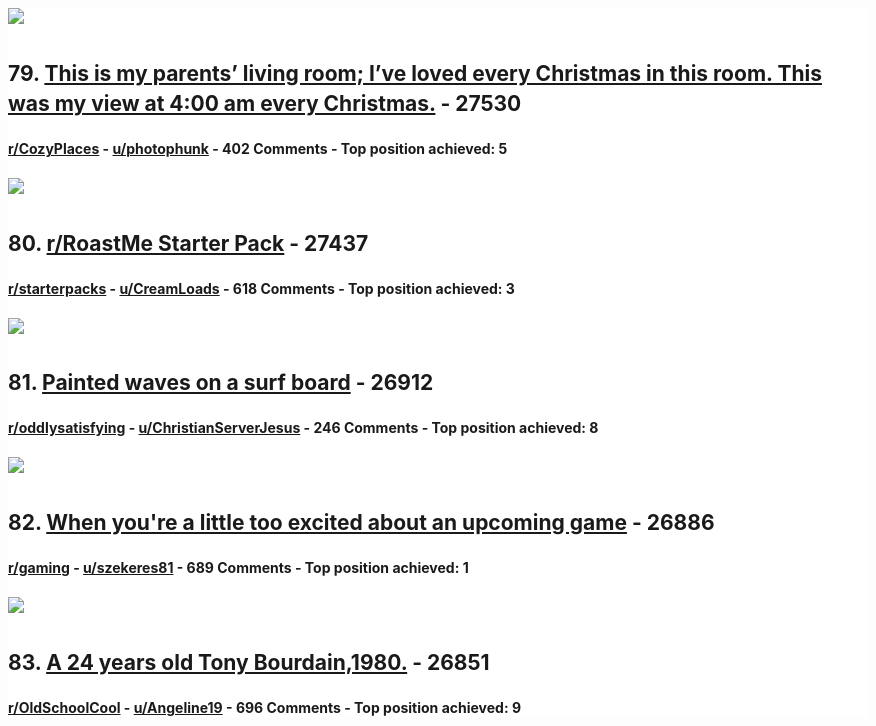 <a href="https://i.imgur.com/whWorgg.gifv"><img src="https://b.thumbs.redditmedia.com/wMIi3U4_6OPr7lwU40fkrWh8gSsInvNRDAjPwjgWCeE.jpg"></img></a>

## 79. [This is my parents’ living room; I’ve loved every Christmas in this room. This was my view at 4:00 am every Christmas.](http://reddit.com/r/CozyPlaces/comments/e81mnh/this_is_my_parents_living_room_ive_loved_every/) - 27530
#### [r/CozyPlaces](http://reddit.com/r/CozyPlaces) - [u/photophunk](http://reddit.com/u/photophunk) - 402 Comments - Top position achieved: 5

<a href="https://i.redd.it/ky87usqfyh341.jpg"><img src="https://b.thumbs.redditmedia.com/4SsrEee-kNzPQD3qQqHCyNWiX4ke74xFxSj0jwBxPiI.jpg"></img></a>

## 80. [r/RoastMe Starter Pack](http://reddit.com/r/starterpacks/comments/e7sir0/rroastme_starter_pack/) - 27437
#### [r/starterpacks](http://reddit.com/r/starterpacks) - [u/CreamLoads](http://reddit.com/u/CreamLoads) - 618 Comments - Top position achieved: 3

<a href="https://i.redd.it/z43hqk2o5e341.png"><img src="https://a.thumbs.redditmedia.com/D6dFlNBtZLasDxsV-dmUhopv8t3Dz_g9AScaN8nvtz8.jpg"></img></a>

## 81. [Painted waves on a surf board](http://reddit.com/r/oddlysatisfying/comments/e7rzeu/painted_waves_on_a_surf_board/) - 26912
#### [r/oddlysatisfying](http://reddit.com/r/oddlysatisfying) - [u/ChristianServerJesus](http://reddit.com/u/ChristianServerJesus) - 246 Comments - Top position achieved: 8

<a href="https://v.redd.it/1oygrf7zsd341"><img src="https://a.thumbs.redditmedia.com/epXCVTwPpqkFWkejcBrUn0jaLaHU0XviuyC3L0QG290.jpg"></img></a>

## 82. [When you're a little too excited about an upcoming game](http://reddit.com/r/gaming/comments/e7po70/when_youre_a_little_too_excited_about_an_upcoming/) - 26886
#### [r/gaming](http://reddit.com/r/gaming) - [u/szekeres81](http://reddit.com/u/szekeres81) - 689 Comments - Top position achieved: 1

<a href="https://i.redd.it/rqith0pn9kf31.jpg"><img src="https://b.thumbs.redditmedia.com/OB4PKHjfZd12kQfc4QftL68AGtU_kaC-HLUmIxTpytA.jpg"></img></a>

## 83. [A 24 years old Tony Bourdain,1980.](http://reddit.com/r/OldSchoolCool/comments/e80j6c/a_24_years_old_tony_bourdain1980/) - 26851
#### [r/OldSchoolCool](http://reddit.com/r/OldSchoolCool) - [u/Angeline19](http://reddit.com/u/Angeline19) - 696 Comments - Top position achieved: 9
